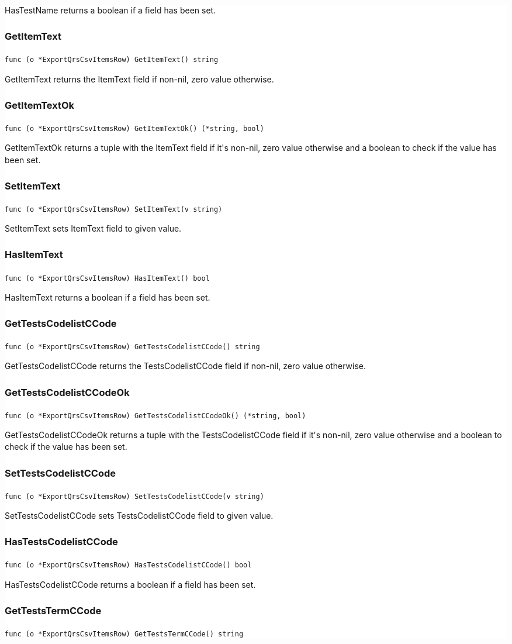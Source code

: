 HasTestName returns a boolean if a field has been set.

### GetItemText

`func (o *ExportQrsCsvItemsRow) GetItemText() string`

GetItemText returns the ItemText field if non-nil, zero value otherwise.

### GetItemTextOk

`func (o *ExportQrsCsvItemsRow) GetItemTextOk() (*string, bool)`

GetItemTextOk returns a tuple with the ItemText field if it's non-nil, zero value otherwise
and a boolean to check if the value has been set.

### SetItemText

`func (o *ExportQrsCsvItemsRow) SetItemText(v string)`

SetItemText sets ItemText field to given value.

### HasItemText

`func (o *ExportQrsCsvItemsRow) HasItemText() bool`

HasItemText returns a boolean if a field has been set.

### GetTestsCodelistCCode

`func (o *ExportQrsCsvItemsRow) GetTestsCodelistCCode() string`

GetTestsCodelistCCode returns the TestsCodelistCCode field if non-nil, zero value otherwise.

### GetTestsCodelistCCodeOk

`func (o *ExportQrsCsvItemsRow) GetTestsCodelistCCodeOk() (*string, bool)`

GetTestsCodelistCCodeOk returns a tuple with the TestsCodelistCCode field if it's non-nil, zero value otherwise
and a boolean to check if the value has been set.

### SetTestsCodelistCCode

`func (o *ExportQrsCsvItemsRow) SetTestsCodelistCCode(v string)`

SetTestsCodelistCCode sets TestsCodelistCCode field to given value.

### HasTestsCodelistCCode

`func (o *ExportQrsCsvItemsRow) HasTestsCodelistCCode() bool`

HasTestsCodelistCCode returns a boolean if a field has been set.

### GetTestsTermCCode

`func (o *ExportQrsCsvItemsRow) GetTestsTermCCode() string`
